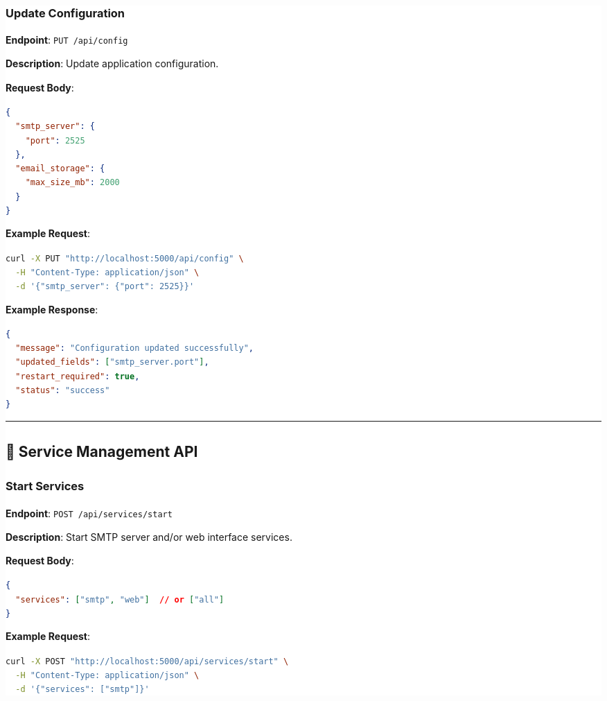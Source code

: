 ### Update Configuration
**Endpoint**: `PUT /api/config`

**Description**: Update application configuration.

**Request Body**:
```json
{
  "smtp_server": {
    "port": 2525
  },
  "email_storage": {
    "max_size_mb": 2000
  }
}
```

**Example Request**:
```bash
curl -X PUT "http://localhost:5000/api/config" \
  -H "Content-Type: application/json" \
  -d '{"smtp_server": {"port": 2525}}'
```

**Example Response**:
```json
{
  "message": "Configuration updated successfully",
  "updated_fields": ["smtp_server.port"],
  "restart_required": true,
  "status": "success"
}
```

---

## 🔧 Service Management API

### Start Services
**Endpoint**: `POST /api/services/start`

**Description**: Start SMTP server and/or web interface services.

**Request Body**:
```json
{
  "services": ["smtp", "web"]  // or ["all"]
}
```

**Example Request**:
```bash
curl -X POST "http://localhost:5000/api/services/start" \
  -H "Content-Type: application/json" \
  -d '{"services": ["smtp"]}'
```
